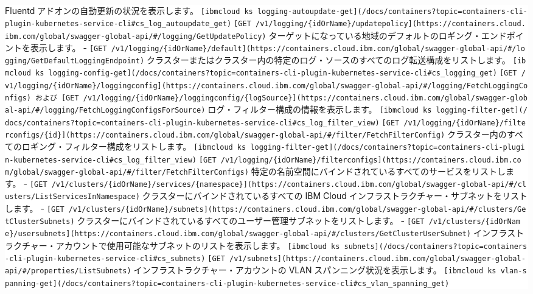 <td>Fluentd アドオンの自動更新の状況を表示します。</td>
<td><code>[ibmcloud ks logging-autoupdate-get](/docs/containers?topic=containers-cli-plugin-kubernetes-service-cli#cs_log_autoupdate_get)</code></td>
<td><code>[GET /v1/logging/{idOrName}/updatepolicy](https://containers.cloud.ibm.com/global/swagger-global-api/#/logging/GetUpdatePolicy)</code></td>
</tr>
<tr>
<td>ターゲットになっている地域のデフォルトのロギング・エンドポイントを表示します。</td>
<td>-</td>
<td><code>[GET /v1/logging/{idOrName}/default](https://containers.cloud.ibm.com/global/swagger-global-api/#/logging/GetDefaultLoggingEndpoint)</code></td>
</tr>
<tr>
<td>クラスターまたはクラスター内の特定のログ・ソースのすべてのログ転送構成をリストします。</td>
<td><code>[ibmcloud ks logging-config-get](/docs/containers?topic=containers-cli-plugin-kubernetes-service-cli#cs_logging_get)</code></td>
<td><code>[GET /v1/logging/{idOrName}/loggingconfig](https://containers.cloud.ibm.com/global/swagger-global-api/#/logging/FetchLoggingConfigs) および [GET /v1/logging/{idOrName}/loggingconfig/{logSource}](https://containers.cloud.ibm.com/global/swagger-global-api/#/logging/FetchLoggingConfigsForSource)</code></td>
</tr>
<tr>
<td>ログ・フィルター構成の情報を表示します。</td>
<td><code>[ibmcloud ks logging-filter-get](/docs/containers?topic=containers-cli-plugin-kubernetes-service-cli#cs_log_filter_view)</code></td>
<td><code>[GET /v1/logging/{idOrName}/filterconfigs/{id}](https://containers.cloud.ibm.com/global/swagger-global-api/#/filter/FetchFilterConfig)</code></td>
</tr>
<tr>
<td>クラスター内のすべてのロギング・フィルター構成をリストします。</td>
<td><code>[ibmcloud ks logging-filter-get](/docs/containers?topic=containers-cli-plugin-kubernetes-service-cli#cs_log_filter_view)</code></td>
<td><code>[GET /v1/logging/{idOrName}/filterconfigs](https://containers.cloud.ibm.com/global/swagger-global-api/#/filter/FetchFilterConfigs)</code></td>
</tr>
<tr>
<td>特定の名前空間にバインドされているすべてのサービスをリストします。</td>
<td>-</td>
<td><code>[GET /v1/clusters/{idOrName}/services/{namespace}](https://containers.cloud.ibm.com/global/swagger-global-api/#/clusters/ListServicesInNamespace)</code></td>
</tr>
<tr>
<td>クラスターにバインドされているすべての IBM Cloud インフラストラクチャー・サブネットをリストします。</td>
<td>-</td>
<td><code>[GET /v1/clusters/{idOrName}/subnets](https://containers.cloud.ibm.com/global/swagger-global-api/#/clusters/GetClusterSubnets)</code></td>
</tr>
<tr>
<td>クラスターにバインドされているすべてのユーザー管理サブネットをリストします。</td>
<td>-</td>
<td><code>[GET /v1/clusters/{idOrName}/usersubnets](https://containers.cloud.ibm.com/global/swagger-global-api/#/clusters/GetClusterUserSubnet)</code></td>
</tr>
<tr>
<td>インフラストラクチャー・アカウントで使用可能なサブネットのリストを表示します。</td>
<td><code>[ibmcloud ks subnets](/docs/containers?topic=containers-cli-plugin-kubernetes-service-cli#cs_subnets)</code></td>
<td><code>[GET /v1/subnets](https://containers.cloud.ibm.com/global/swagger-global-api/#/properties/ListSubnets)</code></td>
</tr>
<tr>
<td>インフラストラクチャー・アカウントの VLAN スパンニング状況を表示します。</td>
<td><code>[ibmcloud ks vlan-spanning-get](/docs/containers?topic=containers-cli-plugin-kubernetes-service-cli#cs_vlan_spanning_get)</code></td>